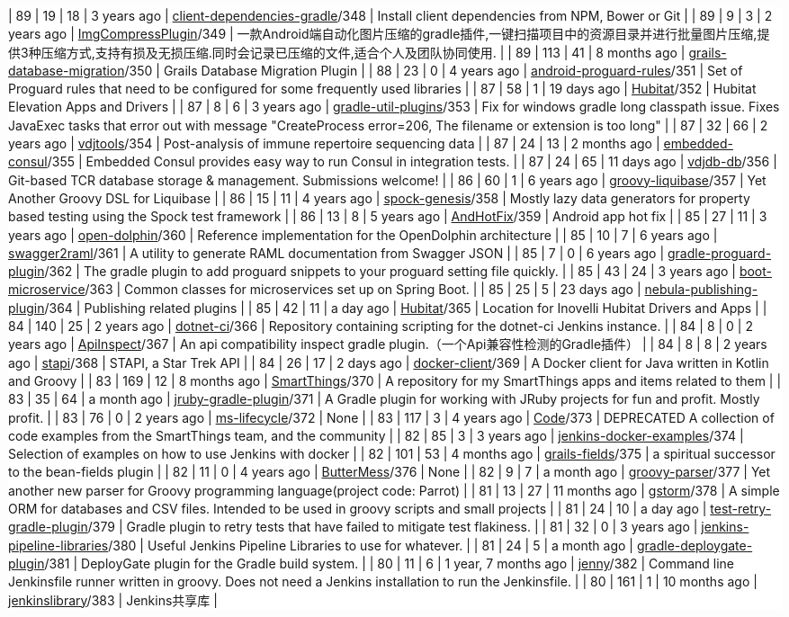 | 89 | 19 | 18 | 3 years ago | [client-dependencies-gradle](https://github.com/craigburke/client-dependencies-gradle)/348 | Install client dependencies from NPM, Bower or Git |
| 89 | 9 | 3 | 2 years ago | [ImgCompressPlugin](https://github.com/duking666/ImgCompressPlugin)/349 | 一款Android端自动化图片压缩的gradle插件,一键扫描项目中的资源目录并进行批量图片压缩,提供3种压缩方式,支持有损及无损压缩.同时会记录已压缩的文件,适合个人及团队协同使用. |
| 89 | 113 | 41 | 8 months ago | [grails-database-migration](https://github.com/grails-plugins/grails-database-migration)/350 | Grails Database Migration Plugin |
| 88 | 23 | 0 | 4 years ago | [android-proguard-rules](https://github.com/mukeshsolanki/android-proguard-rules)/351 | Set of Proguard rules that need to be configured for some frequently used libraries |
| 87 | 58 | 1 | 19 days ago | [Hubitat](https://github.com/ogiewon/Hubitat)/352 | Hubitat Elevation Apps and Drivers |
| 87 | 8 | 6 | 3 years ago | [gradle-util-plugins](https://github.com/viswaramamoorthy/gradle-util-plugins)/353 | Fix for windows gradle long classpath issue. Fixes JavaExec tasks that error out with message "CreateProcess error=206, The filename or extension is too long" |
| 87 | 32 | 66 | 2 years ago | [vdjtools](https://github.com/mikessh/vdjtools)/354 | Post-analysis of immune repertoire sequencing data |
| 87 | 24 | 13 | 2 months ago | [embedded-consul](https://github.com/pszymczyk/embedded-consul)/355 | Embedded Consul provides easy way to run Consul in integration tests.  |
| 87 | 24 | 65 | 11 days ago | [vdjdb-db](https://github.com/antigenomics/vdjdb-db)/356 | Git-based TCR database storage & management. Submissions welcome! |
| 86 | 60 | 1 | 6 years ago | [groovy-liquibase](https://github.com/tlberglund/groovy-liquibase)/357 | Yet Another Groovy DSL for Liquibase |
| 86 | 15 | 11 | 4 years ago | [spock-genesis](https://github.com/Bijnagte/spock-genesis)/358 | Mostly lazy data generators for property based testing using the Spock test framework |
| 86 | 13 | 8 | 5 years ago | [AndHotFix](https://github.com/Livyli/AndHotFix)/359 | Android app hot fix |
| 85 | 27 | 11 | 3 years ago | [open-dolphin](https://github.com/canoo/open-dolphin)/360 | Reference implementation for the OpenDolphin architecture |
| 85 | 10 | 7 | 6 years ago | [swagger2raml](https://github.com/8x8Cloud/swagger2raml)/361 | A utility to generate RAML documentation from Swagger JSON |
| 85 | 7 | 0 | 6 years ago | [gradle-proguard-plugin](https://github.com/hotchemi/gradle-proguard-plugin)/362 | The gradle plugin to add proguard snippets to your proguard setting file quickly. |
| 85 | 43 | 24 | 3 years ago | [boot-microservice](https://github.com/4finance/boot-microservice)/363 | Common classes for microservices set up on Spring Boot. |
| 85 | 25 | 5 | 23 days ago | [nebula-publishing-plugin](https://github.com/nebula-plugins/nebula-publishing-plugin)/364 | Publishing related plugins |
| 85 | 42 | 11 | a day ago | [Hubitat](https://github.com/InovelliUSA/Hubitat)/365 | Location for Inovelli Hubitat Drivers and Apps |
| 84 | 140 | 25 | 2 years ago | [dotnet-ci](https://github.com/dotnet/dotnet-ci)/366 | Repository containing scripting for the dotnet-ci Jenkins instance. |
| 84 | 8 | 0 | 2 years ago | [ApiInspect](https://github.com/Sunzxyong/ApiInspect)/367 | An api compatibility inspect gradle plugin.（一个Api兼容性检测的Gradle插件） |
| 84 | 8 | 8 | 2 years ago | [stapi](https://github.com/cezarykluczynski/stapi)/368 | STAPI, a Star Trek API |
| 84 | 26 | 17 | 2 days ago | [docker-client](https://github.com/gesellix/docker-client)/369 | A Docker client for Java written in Kotlin and Groovy |
| 83 | 169 | 12 | 8 months ago | [SmartThings](https://github.com/MichaelStruck/SmartThings)/370 | A repository for my SmartThings apps and items related to them |
| 83 | 35 | 64 | a month ago | [jruby-gradle-plugin](https://github.com/jruby-gradle/jruby-gradle-plugin)/371 | A Gradle plugin for working with JRuby projects for fun and profit. Mostly profit. |
| 83 | 76 | 0 | 2 years ago | [ms-lifecycle](https://github.com/vfarcic/ms-lifecycle)/372 | None |
| 83 | 117 | 3 | 4 years ago | [Code](https://github.com/SmartThingsCommunity/Code)/373 | DEPRECATED A collection of code examples from the SmartThings team, and the community |
| 82 | 85 | 3 | 3 years ago | [jenkins-docker-examples](https://github.com/Ticketfly/jenkins-docker-examples)/374 | Selection of examples on how to use Jenkins with docker |
| 82 | 101 | 53 | 4 months ago | [grails-fields](https://github.com/grails-fields-plugin/grails-fields)/375 | a spiritual successor to the bean-fields plugin |
| 82 | 11 | 0 | 4 years ago | [ButterMess](https://github.com/peacepassion/ButterMess)/376 | None |
| 82 | 9 | 7 | a month ago | [groovy-parser](https://github.com/danielsun1106/groovy-parser)/377 | Yet another new parser for Groovy programming language(project code: Parrot) |
| 81 | 13 | 27 | 11 months ago | [gstorm](https://github.com/kdabir/gstorm)/378 | A simple ORM for databases and CSV files. Intended to be used in groovy scripts and small projects |
| 81 | 24 | 10 | a day ago | [test-retry-gradle-plugin](https://github.com/gradle/test-retry-gradle-plugin)/379 | Gradle plugin to retry tests that have failed to mitigate test flakiness. |
| 81 | 32 | 0 | 3 years ago | [jenkins-pipeline-libraries](https://github.com/buildit/jenkins-pipeline-libraries)/380 | Useful Jenkins Pipeline Libraries to use for whatever. |
| 81 | 24 | 5 | a month ago | [gradle-deploygate-plugin](https://github.com/DeployGate/gradle-deploygate-plugin)/381 | DeployGate plugin for the Gradle build system. |
| 80 | 11 | 6 | 1 year, 7 months ago | [jenny](https://github.com/bmustiata/jenny)/382 | Command line Jenkinsfile runner written in groovy. Does not need a Jenkins installation to run the Jenkinsfile. |
| 80 | 161 | 1 | 10 months ago | [jenkinslibrary](https://github.com/zeyangli/jenkinslibrary)/383 | Jenkins共享库 |